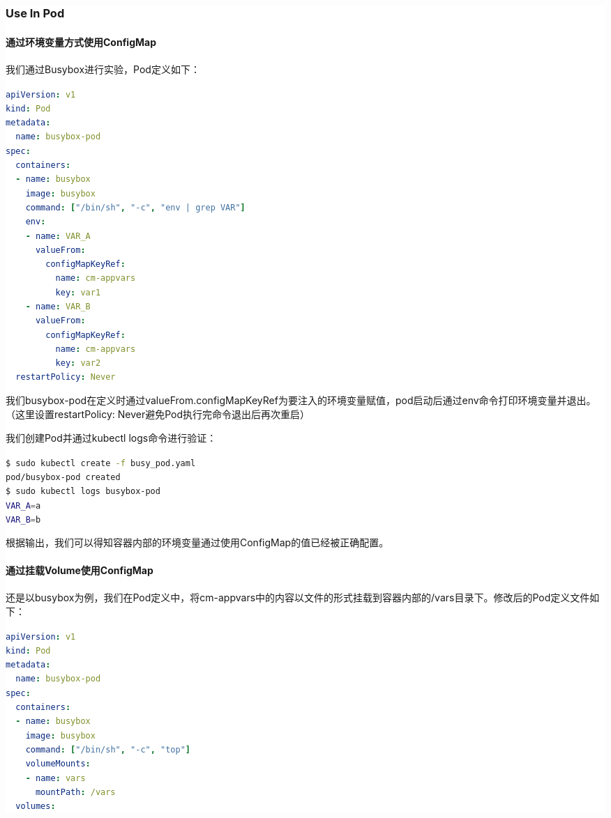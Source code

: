 

### Use In Pod

#### 通过环境变量方式使用ConfigMap

我们通过Busybox进行实验，Pod定义如下：

```yaml
apiVersion: v1
kind: Pod
metadata:
  name: busybox-pod
spec:
  containers:
  - name: busybox
    image: busybox
    command: ["/bin/sh", "-c", "env | grep VAR"]
    env:
    - name: VAR_A
      valueFrom:
        configMapKeyRef:
          name: cm-appvars
          key: var1
    - name: VAR_B
      valueFrom:
        configMapKeyRef:
          name: cm-appvars
          key: var2
  restartPolicy: Never
```



我们busybox-pod在定义时通过valueFrom.configMapKeyRef为要注入的环境变量赋值，pod启动后通过env命令打印环境变量并退出。（这里设置restartPolicy: Never避免Pod执行完命令退出后再次重启）

我们创建Pod并通过kubectl logs命令进行验证：

```sh
$ sudo kubectl create -f busy_pod.yaml
pod/busybox-pod created
$ sudo kubectl logs busybox-pod
VAR_A=a
VAR_B=b
```



根据输出，我们可以得知容器内部的环境变量通过使用ConfigMap的值已经被正确配置。



#### 通过挂载Volume使用ConfigMap

还是以busybox为例，我们在Pod定义中，将cm-appvars中的内容以文件的形式挂载到容器内部的/vars目录下。修改后的Pod定义文件如下：

```yaml
apiVersion: v1
kind: Pod
metadata:
  name: busybox-pod
spec:
  containers:
  - name: busybox
    image: busybox
    command: ["/bin/sh", "-c", "top"]
    volumeMounts:
    - name: vars
      mountPath: /vars
  volumes:
```